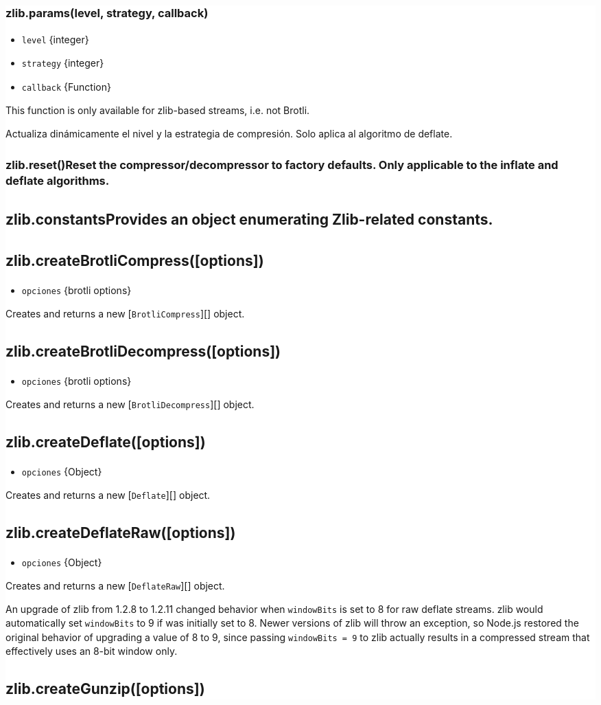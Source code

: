 ### zlib.params(level, strategy, callback)

* `level` {integer}

* `strategy` {integer}

* `callback` {Function}

This function is only available for zlib-based streams, i.e. not Brotli.

Actualiza dinámicamente el nivel y la estrategia de compresión. Solo aplica al algoritmo de deflate.

### zlib.reset()Reset the compressor/decompressor to factory defaults. Only applicable to the inflate and deflate algorithms.

## zlib.constantsProvides an object enumerating Zlib-related constants.

## zlib.createBrotliCompress([options])

* `opciones` {brotli options}

Creates and returns a new [`BrotliCompress`][] object.

## zlib.createBrotliDecompress([options])



* `opciones` {brotli options}

Creates and returns a new [`BrotliDecompress`][] object.

## zlib.createDeflate([options])

* `opciones` {Object}

Creates and returns a new [`Deflate`][] object.

## zlib.createDeflateRaw([options])



* `opciones` {Object}

Creates and returns a new [`DeflateRaw`][] object.

An upgrade of zlib from 1.2.8 to 1.2.11 changed behavior when `windowBits` is set to 8 for raw deflate streams. zlib would automatically set `windowBits` to 9 if was initially set to 8. Newer versions of zlib will throw an exception, so Node.js restored the original behavior of upgrading a value of 8 to 9, since passing `windowBits = 9` to zlib actually results in a compressed stream that effectively uses an 8-bit window only.

## zlib.createGunzip([options])
